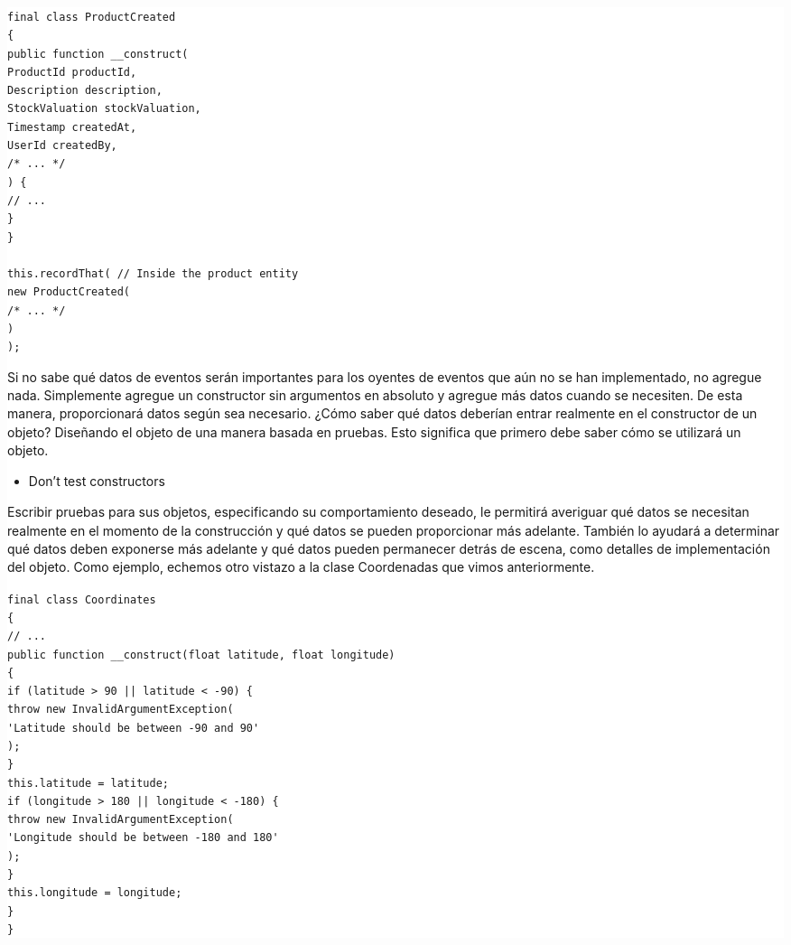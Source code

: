 ```
final class ProductCreated
{
public function __construct(
ProductId productId,
Description description,
StockValuation stockValuation,
Timestamp createdAt,
UserId createdBy,
/* ... */
) {
// ...
}
}

this.recordThat( // Inside the product entity
new ProductCreated(
/* ... */
)
);
```

Si no sabe qué datos de eventos serán importantes para los oyentes de eventos que aún no se han implementado, no agregue nada. Simplemente agregue un constructor sin argumentos en absoluto y agregue más datos cuando se necesiten. De esta manera, proporcionará datos según sea necesario.
¿Cómo saber qué datos deberían entrar realmente en el constructor de un objeto? Diseñando el objeto de una manera basada en pruebas. Esto significa que primero debe saber cómo se utilizará un objeto.

- Don’t test constructors

Escribir pruebas para sus objetos, especificando su comportamiento deseado, le permitirá averiguar qué datos se necesitan realmente en el momento de la construcción y qué datos se pueden proporcionar más adelante. También lo ayudará a determinar qué datos deben exponerse más adelante y qué datos pueden permanecer detrás de escena, como detalles de implementación del objeto.
Como ejemplo, echemos otro vistazo a la clase Coordenadas que vimos anteriormente.

```
final class Coordinates
{
// ...
public function __construct(float latitude, float longitude)
{
if (latitude > 90 || latitude < -90) {
throw new InvalidArgumentException(
'Latitude should be between -90 and 90'
);
}
this.latitude = latitude;
if (longitude > 180 || longitude < -180) {
throw new InvalidArgumentException(
'Longitude should be between -180 and 180'
);
}
this.longitude = longitude;
}
}
```
